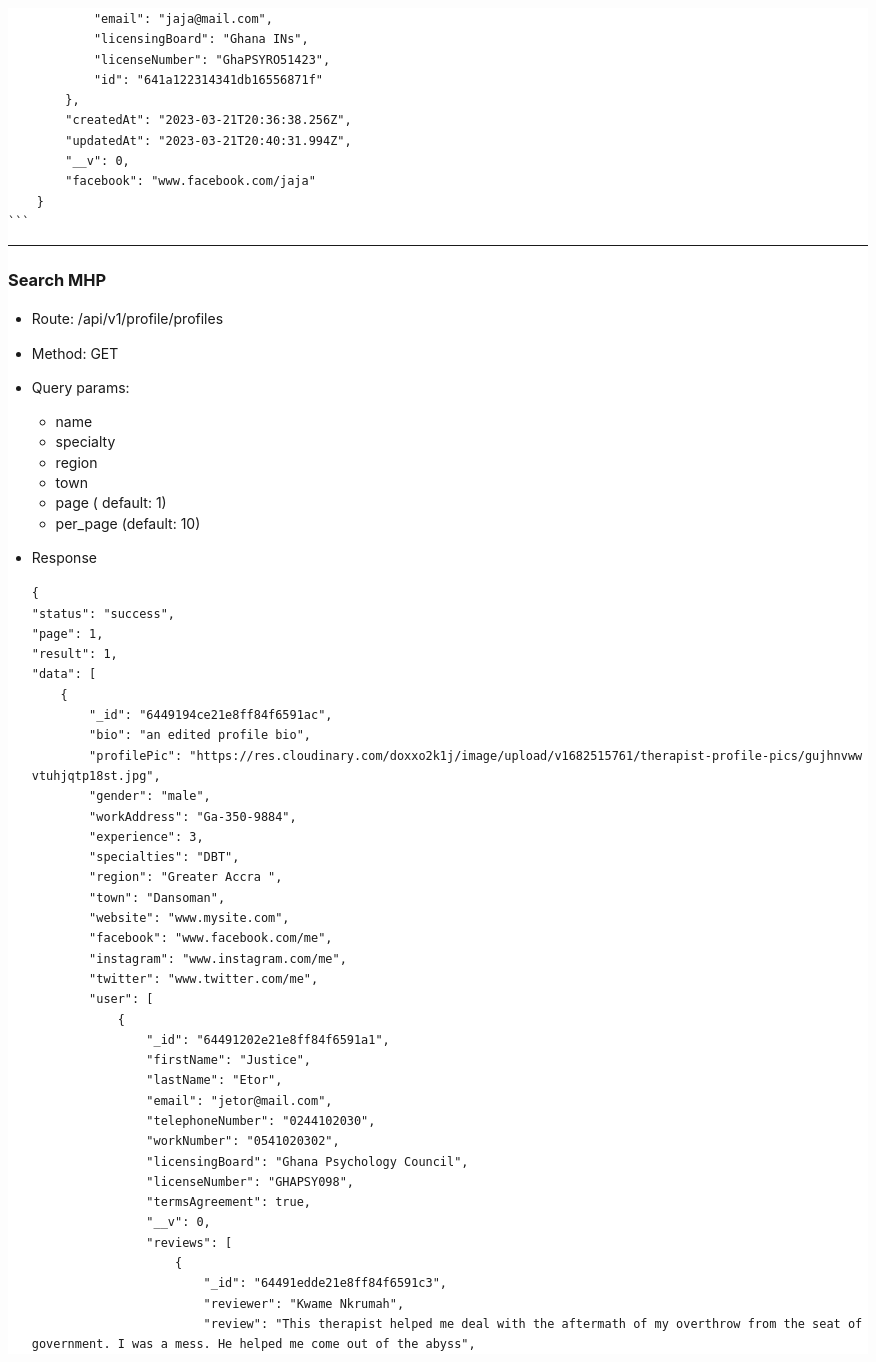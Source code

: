                 "email": "jaja@mail.com",
                "licensingBoard": "Ghana INs",
                "licenseNumber": "GhaPSYRO51423",
                "id": "641a122314341db16556871f"
            },
            "createdAt": "2023-03-21T20:36:38.256Z",
            "updatedAt": "2023-03-21T20:40:31.994Z",
            "__v": 0,
            "facebook": "www.facebook.com/jaja"
        }
    ```
---

### Search MHP
- Route: /api/v1/profile/profiles
- Method: GET
- Query params:
    - name
    - specialty
    - region
    - town
    - page ( default: 1)
    - per_page (default: 10)

- Response
    ```
    {
    "status": "success",
    "page": 1,
    "result": 1,
    "data": [
        {
            "_id": "6449194ce21e8ff84f6591ac",
            "bio": "an edited profile bio",
            "profilePic": "https://res.cloudinary.com/doxxo2k1j/image/upload/v1682515761/therapist-profile-pics/gujhnvwwvtuhjqtp18st.jpg",
            "gender": "male",
            "workAddress": "Ga-350-9884",
            "experience": 3,
            "specialties": "DBT",
            "region": "Greater Accra ",
            "town": "Dansoman",
            "website": "www.mysite.com",
            "facebook": "www.facebook.com/me",
            "instagram": "www.instagram.com/me",
            "twitter": "www.twitter.com/me",
            "user": [
                {
                    "_id": "64491202e21e8ff84f6591a1",
                    "firstName": "Justice",
                    "lastName": "Etor",
                    "email": "jetor@mail.com",
                    "telephoneNumber": "0244102030",
                    "workNumber": "0541020302",
                    "licensingBoard": "Ghana Psychology Council",
                    "licenseNumber": "GHAPSY098",
                    "termsAgreement": true,
                    "__v": 0,
                    "reviews": [
                        {
                            "_id": "64491edde21e8ff84f6591c3",
                            "reviewer": "Kwame Nkrumah",
                            "review": "This therapist helped me deal with the aftermath of my overthrow from the seat of government. I was a mess. He helped me come out of the abyss",